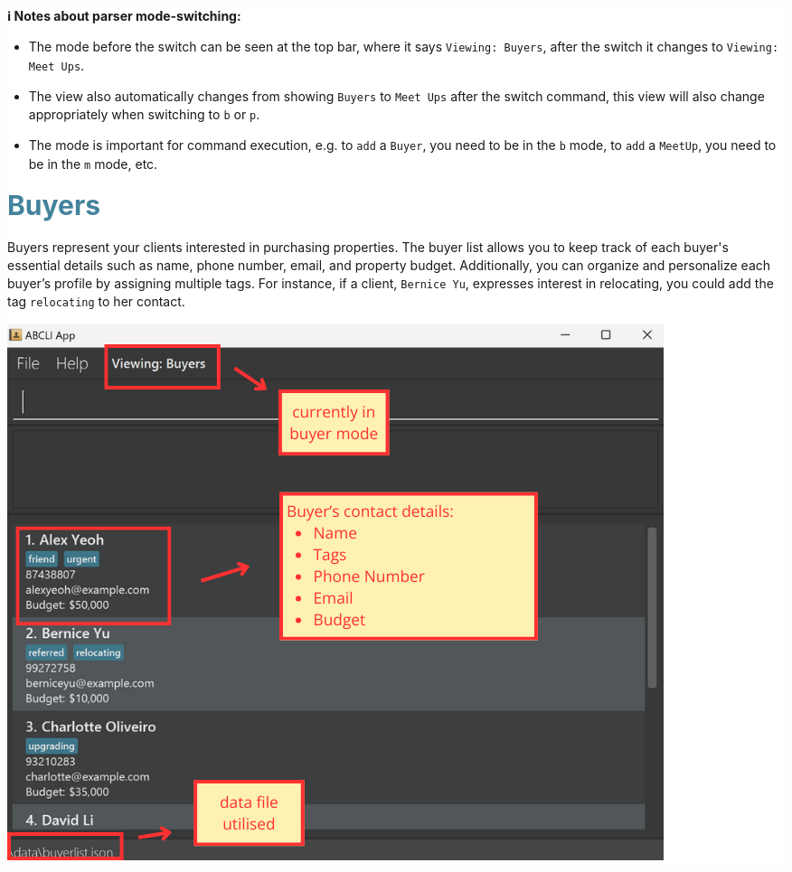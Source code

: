 <div markdown="block" class="alert alert-info">

**:information_source: Notes about parser mode-switching:**<br>

* The mode before the switch can be seen at the top bar, where it says `Viewing: Buyers`, after the switch it changes to `Viewing: Meet Ups`.

* The view also automatically changes from showing `Buyers` to `Meet Ups` after the switch command, this view will also change appropriately when switching to `b` or `p`.

* The mode is important for command execution, e.g. to `add` a `Buyer`, you need to be in the `b` mode, to `add` a `MeetUp`, you need to be in the `m` mode, etc.
</div>

<a id="buyers"></a>
<span style="font-size: 30px; font-weight: bold; color: #43839c">Buyers</span>

Buyers represent your clients interested in purchasing properties. The buyer list allows you to keep track of each buyer's essential details such as name, phone number, email, and property budget. Additionally, you can organize and personalize each buyer’s profile by assigning multiple tags. For instance, if a client, `Bernice Yu`, expresses interest in relocating, you could add the tag `relocating` to her contact.

![BuyerModeInitialList](images/BuyerModeInitialList.png)
